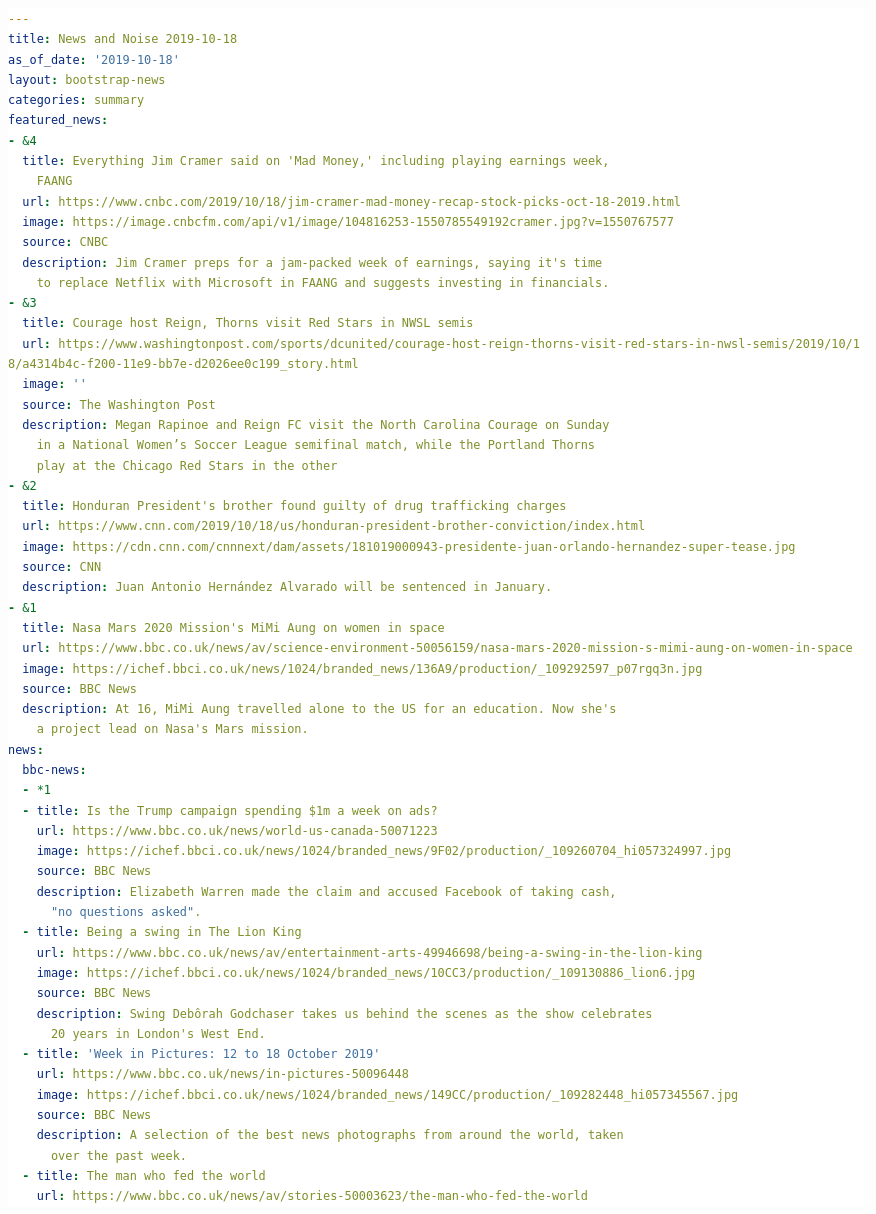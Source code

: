 ```yaml
---
title: News and Noise 2019-10-18
as_of_date: '2019-10-18'
layout: bootstrap-news
categories: summary
featured_news:
- &4
  title: Everything Jim Cramer said on 'Mad Money,' including playing earnings week,
    FAANG
  url: https://www.cnbc.com/2019/10/18/jim-cramer-mad-money-recap-stock-picks-oct-18-2019.html
  image: https://image.cnbcfm.com/api/v1/image/104816253-1550785549192cramer.jpg?v=1550767577
  source: CNBC
  description: Jim Cramer preps for a jam-packed week of earnings, saying it's time
    to replace Netflix with Microsoft in FAANG and suggests investing in financials.
- &3
  title: Courage host Reign, Thorns visit Red Stars in NWSL semis
  url: https://www.washingtonpost.com/sports/dcunited/courage-host-reign-thorns-visit-red-stars-in-nwsl-semis/2019/10/18/a4314b4c-f200-11e9-bb7e-d2026ee0c199_story.html
  image: ''
  source: The Washington Post
  description: Megan Rapinoe and Reign FC visit the North Carolina Courage on Sunday
    in a National Women’s Soccer League semifinal match, while the Portland Thorns
    play at the Chicago Red Stars in the other
- &2
  title: Honduran President's brother found guilty of drug trafficking charges
  url: https://www.cnn.com/2019/10/18/us/honduran-president-brother-conviction/index.html
  image: https://cdn.cnn.com/cnnnext/dam/assets/181019000943-presidente-juan-orlando-hernandez-super-tease.jpg
  source: CNN
  description: Juan Antonio Hernández Alvarado will be sentenced in January.
- &1
  title: Nasa Mars 2020 Mission's MiMi Aung on women in space
  url: https://www.bbc.co.uk/news/av/science-environment-50056159/nasa-mars-2020-mission-s-mimi-aung-on-women-in-space
  image: https://ichef.bbci.co.uk/news/1024/branded_news/136A9/production/_109292597_p07rgq3n.jpg
  source: BBC News
  description: At 16, MiMi Aung travelled alone to the US for an education. Now she's
    a project lead on Nasa's Mars mission.
news:
  bbc-news:
  - *1
  - title: Is the Trump campaign spending $1m a week on ads?
    url: https://www.bbc.co.uk/news/world-us-canada-50071223
    image: https://ichef.bbci.co.uk/news/1024/branded_news/9F02/production/_109260704_hi057324997.jpg
    source: BBC News
    description: Elizabeth Warren made the claim and accused Facebook of taking cash,
      "no questions asked".
  - title: Being a swing in The Lion King
    url: https://www.bbc.co.uk/news/av/entertainment-arts-49946698/being-a-swing-in-the-lion-king
    image: https://ichef.bbci.co.uk/news/1024/branded_news/10CC3/production/_109130886_lion6.jpg
    source: BBC News
    description: Swing Debôrah Godchaser takes us behind the scenes as the show celebrates
      20 years in London's West End.
  - title: 'Week in Pictures: 12 to 18 October 2019'
    url: https://www.bbc.co.uk/news/in-pictures-50096448
    image: https://ichef.bbci.co.uk/news/1024/branded_news/149CC/production/_109282448_hi057345567.jpg
    source: BBC News
    description: A selection of the best news photographs from around the world, taken
      over the past week.
  - title: The man who fed the world
    url: https://www.bbc.co.uk/news/av/stories-50003623/the-man-who-fed-the-world
```